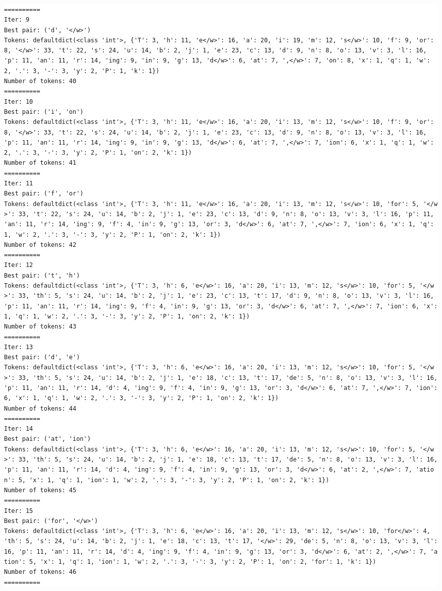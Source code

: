     ==========
    Iter: 9
    Best pair: ('d', '</w>')
    Tokens: defaultdict(<class 'int'>, {'T': 3, 'h': 11, 'e</w>': 16, 'a': 20, 'i': 19, 'm': 12, 's</w>': 10, 'f': 9, 'or': 8, '</w>': 33, 't': 22, 's': 24, 'u': 14, 'b': 2, 'j': 1, 'e': 23, 'c': 13, 'd': 9, 'n': 8, 'o': 13, 'v': 3, 'l': 16, 'p': 11, 'an': 11, 'r': 14, 'ing': 9, 'in': 9, 'g': 13, 'd</w>': 6, 'at': 7, ',</w>': 7, 'on': 8, 'x': 1, 'q': 1, 'w': 2, '.': 3, '-': 3, 'y': 2, 'P': 1, 'k': 1})
    Number of tokens: 40
    ==========
    Iter: 10
    Best pair: ('i', 'on')
    Tokens: defaultdict(<class 'int'>, {'T': 3, 'h': 11, 'e</w>': 16, 'a': 20, 'i': 13, 'm': 12, 's</w>': 10, 'f': 9, 'or': 8, '</w>': 33, 't': 22, 's': 24, 'u': 14, 'b': 2, 'j': 1, 'e': 23, 'c': 13, 'd': 9, 'n': 8, 'o': 13, 'v': 3, 'l': 16, 'p': 11, 'an': 11, 'r': 14, 'ing': 9, 'in': 9, 'g': 13, 'd</w>': 6, 'at': 7, ',</w>': 7, 'ion': 6, 'x': 1, 'q': 1, 'w': 2, '.': 3, '-': 3, 'y': 2, 'P': 1, 'on': 2, 'k': 1})
    Number of tokens: 41
    ==========
    Iter: 11
    Best pair: ('f', 'or')
    Tokens: defaultdict(<class 'int'>, {'T': 3, 'h': 11, 'e</w>': 16, 'a': 20, 'i': 13, 'm': 12, 's</w>': 10, 'for': 5, '</w>': 33, 't': 22, 's': 24, 'u': 14, 'b': 2, 'j': 1, 'e': 23, 'c': 13, 'd': 9, 'n': 8, 'o': 13, 'v': 3, 'l': 16, 'p': 11, 'an': 11, 'r': 14, 'ing': 9, 'f': 4, 'in': 9, 'g': 13, 'or': 3, 'd</w>': 6, 'at': 7, ',</w>': 7, 'ion': 6, 'x': 1, 'q': 1, 'w': 2, '.': 3, '-': 3, 'y': 2, 'P': 1, 'on': 2, 'k': 1})
    Number of tokens: 42
    ==========
    Iter: 12
    Best pair: ('t', 'h')
    Tokens: defaultdict(<class 'int'>, {'T': 3, 'h': 6, 'e</w>': 16, 'a': 20, 'i': 13, 'm': 12, 's</w>': 10, 'for': 5, '</w>': 33, 'th': 5, 's': 24, 'u': 14, 'b': 2, 'j': 1, 'e': 23, 'c': 13, 't': 17, 'd': 9, 'n': 8, 'o': 13, 'v': 3, 'l': 16, 'p': 11, 'an': 11, 'r': 14, 'ing': 9, 'f': 4, 'in': 9, 'g': 13, 'or': 3, 'd</w>': 6, 'at': 7, ',</w>': 7, 'ion': 6, 'x': 1, 'q': 1, 'w': 2, '.': 3, '-': 3, 'y': 2, 'P': 1, 'on': 2, 'k': 1})
    Number of tokens: 43
    ==========
    Iter: 13
    Best pair: ('d', 'e')
    Tokens: defaultdict(<class 'int'>, {'T': 3, 'h': 6, 'e</w>': 16, 'a': 20, 'i': 13, 'm': 12, 's</w>': 10, 'for': 5, '</w>': 33, 'th': 5, 's': 24, 'u': 14, 'b': 2, 'j': 1, 'e': 18, 'c': 13, 't': 17, 'de': 5, 'n': 8, 'o': 13, 'v': 3, 'l': 16, 'p': 11, 'an': 11, 'r': 14, 'd': 4, 'ing': 9, 'f': 4, 'in': 9, 'g': 13, 'or': 3, 'd</w>': 6, 'at': 7, ',</w>': 7, 'ion': 6, 'x': 1, 'q': 1, 'w': 2, '.': 3, '-': 3, 'y': 2, 'P': 1, 'on': 2, 'k': 1})
    Number of tokens: 44
    ==========
    Iter: 14
    Best pair: ('at', 'ion')
    Tokens: defaultdict(<class 'int'>, {'T': 3, 'h': 6, 'e</w>': 16, 'a': 20, 'i': 13, 'm': 12, 's</w>': 10, 'for': 5, '</w>': 33, 'th': 5, 's': 24, 'u': 14, 'b': 2, 'j': 1, 'e': 18, 'c': 13, 't': 17, 'de': 5, 'n': 8, 'o': 13, 'v': 3, 'l': 16, 'p': 11, 'an': 11, 'r': 14, 'd': 4, 'ing': 9, 'f': 4, 'in': 9, 'g': 13, 'or': 3, 'd</w>': 6, 'at': 2, ',</w>': 7, 'ation': 5, 'x': 1, 'q': 1, 'ion': 1, 'w': 2, '.': 3, '-': 3, 'y': 2, 'P': 1, 'on': 2, 'k': 1})
    Number of tokens: 45
    ==========
    Iter: 15
    Best pair: ('for', '</w>')
    Tokens: defaultdict(<class 'int'>, {'T': 3, 'h': 6, 'e</w>': 16, 'a': 20, 'i': 13, 'm': 12, 's</w>': 10, 'for</w>': 4, 'th': 5, 's': 24, 'u': 14, 'b': 2, 'j': 1, 'e': 18, 'c': 13, 't': 17, '</w>': 29, 'de': 5, 'n': 8, 'o': 13, 'v': 3, 'l': 16, 'p': 11, 'an': 11, 'r': 14, 'd': 4, 'ing': 9, 'f': 4, 'in': 9, 'g': 13, 'or': 3, 'd</w>': 6, 'at': 2, ',</w>': 7, 'ation': 5, 'x': 1, 'q': 1, 'ion': 1, 'w': 2, '.': 3, '-': 3, 'y': 2, 'P': 1, 'on': 2, 'for': 1, 'k': 1})
    Number of tokens: 46
    ==========